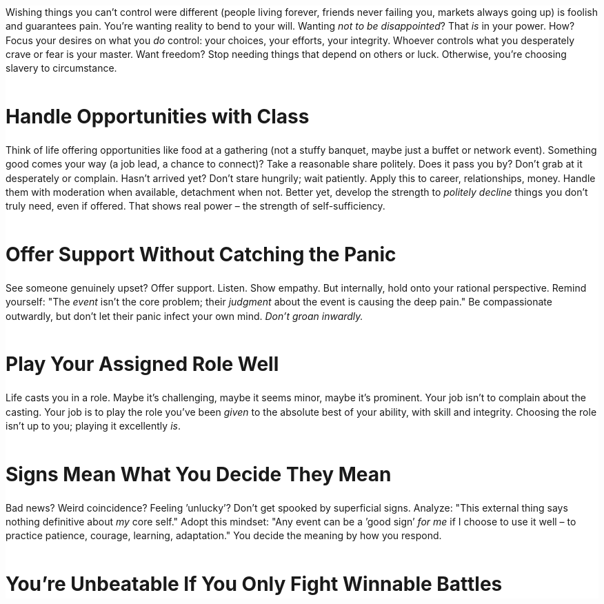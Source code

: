Wishing things you can’t control were different (people living forever,
friends never failing you, markets always going up) is foolish and
guarantees pain. You’re wanting reality to bend to your will. Wanting
*not to be disappointed*? That *is* in your power. How? Focus your
desires on what you *do* control: your choices, your efforts, your
integrity. Whoever controls what you desperately crave or fear is your
master. Want freedom? Stop needing things that depend on others or luck.
Otherwise, you’re choosing slavery to circumstance.

# Handle Opportunities with Class

Think of life offering opportunities like food at a gathering (not a
stuffy banquet, maybe just a buffet or network event). Something good
comes your way (a job lead, a chance to connect)? Take a reasonable
share politely. Does it pass you by? Don’t grab at it desperately or
complain. Hasn’t arrived yet? Don’t stare hungrily; wait patiently.
Apply this to career, relationships, money. Handle them with moderation
when available, detachment when not. Better yet, develop the strength to
*politely decline* things you don’t truly need, even if offered. That
shows real power – the strength of self-sufficiency.

# Offer Support Without Catching the Panic

See someone genuinely upset? Offer support. Listen. Show empathy. But
internally, hold onto your rational perspective. Remind yourself: "The
*event* isn’t the core problem; their *judgment* about the event is
causing the deep pain." Be compassionate outwardly, but don’t let their
panic infect your own mind. *Don’t groan inwardly.*

# Play Your Assigned Role Well

Life casts you in a role. Maybe it’s challenging, maybe it seems minor,
maybe it’s prominent. Your job isn’t to complain about the casting. Your
job is to play the role you’ve been *given* to the absolute best of your
ability, with skill and integrity. Choosing the role isn’t up to you;
playing it excellently *is*.

# Signs Mean What You Decide They Mean

Bad news? Weird coincidence? Feeling ’unlucky’? Don’t get spooked by
superficial signs. Analyze: "This external thing says nothing definitive
about *my* core self." Adopt this mindset: "Any event can be a ’good
sign’ *for me* if I choose to use it well – to practice patience,
courage, learning, adaptation." You decide the meaning by how you
respond.

# You’re Unbeatable If You Only Fight Winnable Battles
